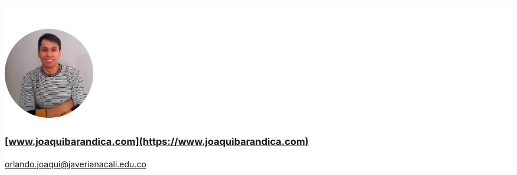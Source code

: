 <br> 
<br> 
<img style="border-radius: 50%;" src="img/avatar.png"
width="150px"
/>

### [www.joaquibarandica.com](https://www.joaquibarandica.com)

<i class="fa fa-envelope" role="presentation" aria-label="envelope icon"></i> orlando.joaqui@javerianacali.edu.co
